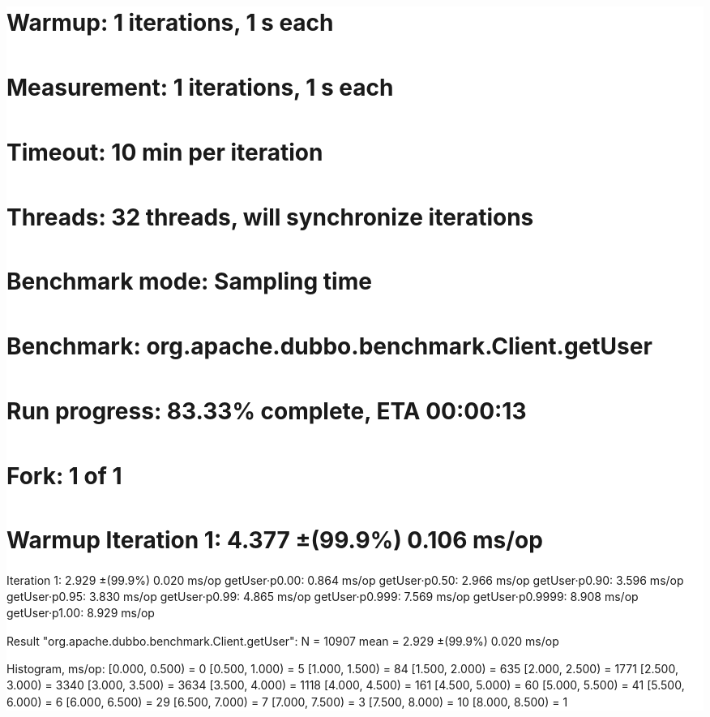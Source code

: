 # Warmup: 1 iterations, 1 s each
# Measurement: 1 iterations, 1 s each
# Timeout: 10 min per iteration
# Threads: 32 threads, will synchronize iterations
# Benchmark mode: Sampling time
# Benchmark: org.apache.dubbo.benchmark.Client.getUser

# Run progress: 83.33% complete, ETA 00:00:13
# Fork: 1 of 1
# Warmup Iteration   1: 4.377 ±(99.9%) 0.106 ms/op
Iteration   1: 2.929 ±(99.9%) 0.020 ms/op
                 getUser·p0.00:   0.864 ms/op
                 getUser·p0.50:   2.966 ms/op
                 getUser·p0.90:   3.596 ms/op
                 getUser·p0.95:   3.830 ms/op
                 getUser·p0.99:   4.865 ms/op
                 getUser·p0.999:  7.569 ms/op
                 getUser·p0.9999: 8.908 ms/op
                 getUser·p1.00:   8.929 ms/op



Result "org.apache.dubbo.benchmark.Client.getUser":
  N = 10907
  mean =      2.929 ±(99.9%) 0.020 ms/op

  Histogram, ms/op:
    [0.000, 0.500) = 0 
    [0.500, 1.000) = 5 
    [1.000, 1.500) = 84 
    [1.500, 2.000) = 635 
    [2.000, 2.500) = 1771 
    [2.500, 3.000) = 3340 
    [3.000, 3.500) = 3634 
    [3.500, 4.000) = 1118 
    [4.000, 4.500) = 161 
    [4.500, 5.000) = 60 
    [5.000, 5.500) = 41 
    [5.500, 6.000) = 6 
    [6.000, 6.500) = 29 
    [6.500, 7.000) = 7 
    [7.000, 7.500) = 3 
    [7.500, 8.000) = 10 
    [8.000, 8.500) = 1 
